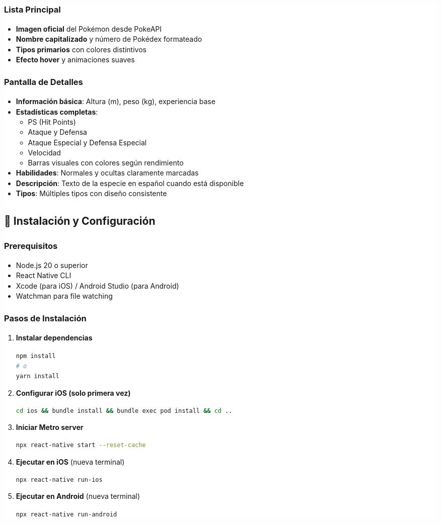 ### Lista Principal
- **Imagen oficial** del Pokémon desde PokeAPI
- **Nombre capitalizado** y número de Pokédex formateado
- **Tipos primarios** con colores distintivos
- **Efecto hover** y animaciones suaves

### Pantalla de Detalles
- **Información básica**: Altura (m), peso (kg), experiencia base
- **Estadísticas completas**: 
  - PS (Hit Points)
  - Ataque y Defensa
  - Ataque Especial y Defensa Especial
  - Velocidad
  - Barras visuales con colores según rendimiento
- **Habilidades**: Normales y ocultas claramente marcadas
- **Descripción**: Texto de la especie en español cuando está disponible
- **Tipos**: Múltiples tipos con diseño consistente

## 🔧 Instalación y Configuración

### Prerequisitos
- Node.js 20 o superior
- React Native CLI
- Xcode (para iOS) / Android Studio (para Android)
- Watchman para file watching

### Pasos de Instalación

1. **Instalar dependencias**
   ```bash
   npm install
   # o
   yarn install
   ```

2. **Configurar iOS (solo primera vez)**
   ```bash
   cd ios && bundle install && bundle exec pod install && cd ..
   ```

3. **Iniciar Metro server**
   ```bash
   npx react-native start --reset-cache
   ```

4. **Ejecutar en iOS** (nueva terminal)
   ```bash
   npx react-native run-ios
   ```

5. **Ejecutar en Android** (nueva terminal)
   ```bash
   npx react-native run-android
   ```
